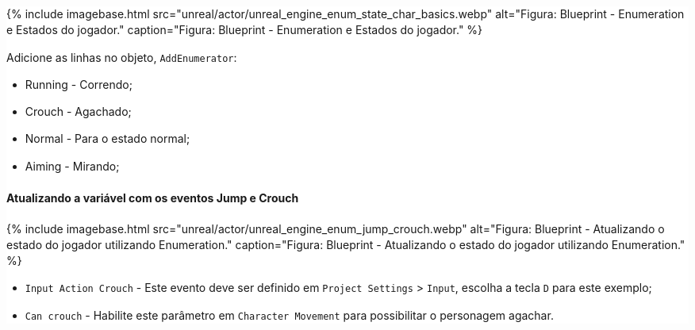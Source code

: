 {% include imagebase.html
    src="unreal/actor/unreal_engine_enum_state_char_basics.webp"
    alt="Figura: Blueprint - Enumeration e Estados do jogador."
    caption="Figura: Blueprint - Enumeration e Estados do jogador."
%}

Adicione as linhas no objeto, `AddEnumerator`:

- Running - Correndo;

- Crouch - Agachado;

- Normal - Para o estado normal;

- Aiming - Mirando;

#### Atualizando a variável com os eventos Jump e Crouch

{% include imagebase.html
    src="unreal/actor/unreal_engine_enum_jump_crouch.webp"
    alt="Figura: Blueprint - Atualizando o estado do jogador utilizando Enumeration."
    caption="Figura: Blueprint - Atualizando o estado do jogador utilizando Enumeration."
%}

- `Input Action Crouch` - Este evento deve ser definido em `Project Settings` > `Input`, escolha a tecla `D` para este exemplo;

- `Can crouch` - Habilite este parâmetro em `Character Movement` para possibilitar o personagem agachar.
